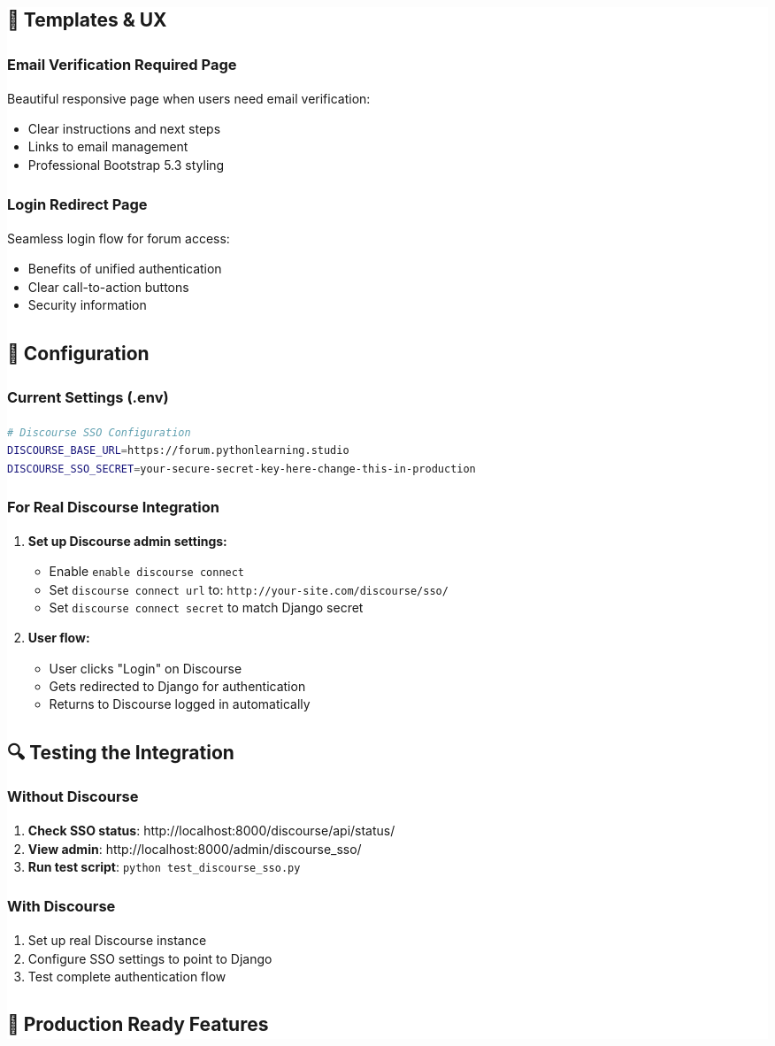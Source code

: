 ## 🎨 **Templates & UX**

### **Email Verification Required Page**
Beautiful responsive page when users need email verification:
- Clear instructions and next steps
- Links to email management
- Professional Bootstrap 5.3 styling

### **Login Redirect Page**  
Seamless login flow for forum access:
- Benefits of unified authentication
- Clear call-to-action buttons
- Security information

## 📝 **Configuration**

### **Current Settings (.env)**
```bash
# Discourse SSO Configuration
DISCOURSE_BASE_URL=https://forum.pythonlearning.studio
DISCOURSE_SSO_SECRET=your-secure-secret-key-here-change-this-in-production
```

### **For Real Discourse Integration**
1. **Set up Discourse admin settings:**
   - Enable `enable discourse connect`
   - Set `discourse connect url` to: `http://your-site.com/discourse/sso/`
   - Set `discourse connect secret` to match Django secret

2. **User flow:**
   - User clicks "Login" on Discourse
   - Gets redirected to Django for authentication
   - Returns to Discourse logged in automatically

## 🔍 **Testing the Integration**

### **Without Discourse**
1. **Check SSO status**: http://localhost:8000/discourse/api/status/
2. **View admin**: http://localhost:8000/admin/discourse_sso/
3. **Run test script**: `python test_discourse_sso.py`

### **With Discourse**
1. Set up real Discourse instance
2. Configure SSO settings to point to Django
3. Test complete authentication flow

## 🎯 **Production Ready Features**
